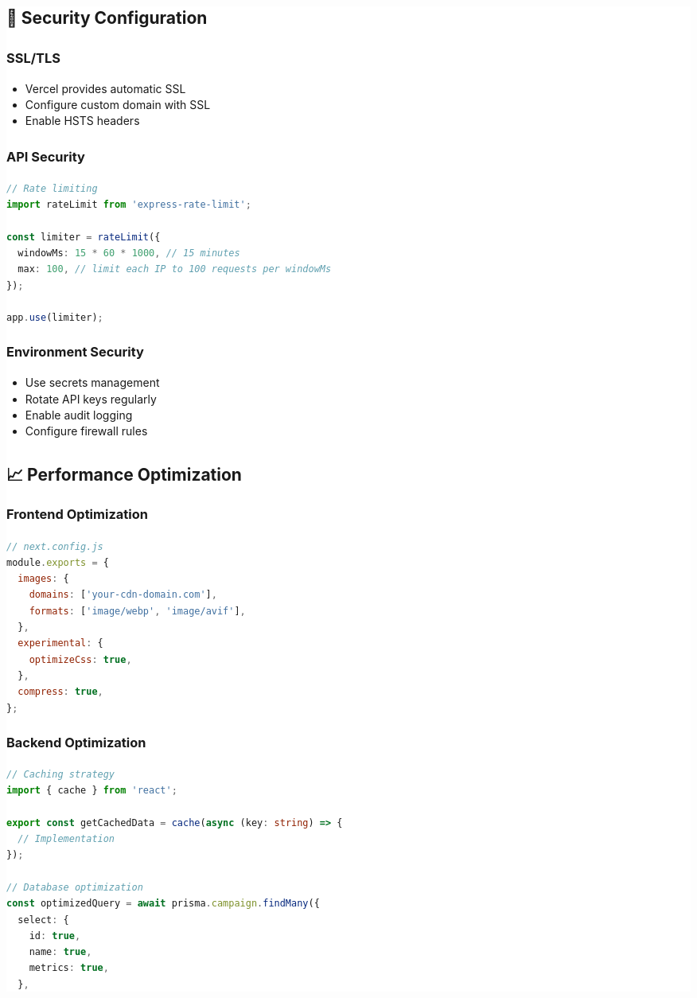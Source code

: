 ## 🔐 Security Configuration

### SSL/TLS

- Vercel provides automatic SSL
- Configure custom domain with SSL
- Enable HSTS headers

### API Security

```typescript
// Rate limiting
import rateLimit from 'express-rate-limit';

const limiter = rateLimit({
  windowMs: 15 * 60 * 1000, // 15 minutes
  max: 100, // limit each IP to 100 requests per windowMs
});

app.use(limiter);
```

### Environment Security

- Use secrets management
- Rotate API keys regularly
- Enable audit logging
- Configure firewall rules

## 📈 Performance Optimization

### Frontend Optimization

```javascript
// next.config.js
module.exports = {
  images: {
    domains: ['your-cdn-domain.com'],
    formats: ['image/webp', 'image/avif'],
  },
  experimental: {
    optimizeCss: true,
  },
  compress: true,
};
```

### Backend Optimization

```typescript
// Caching strategy
import { cache } from 'react';

export const getCachedData = cache(async (key: string) => {
  // Implementation
});

// Database optimization
const optimizedQuery = await prisma.campaign.findMany({
  select: {
    id: true,
    name: true,
    metrics: true,
  },
```